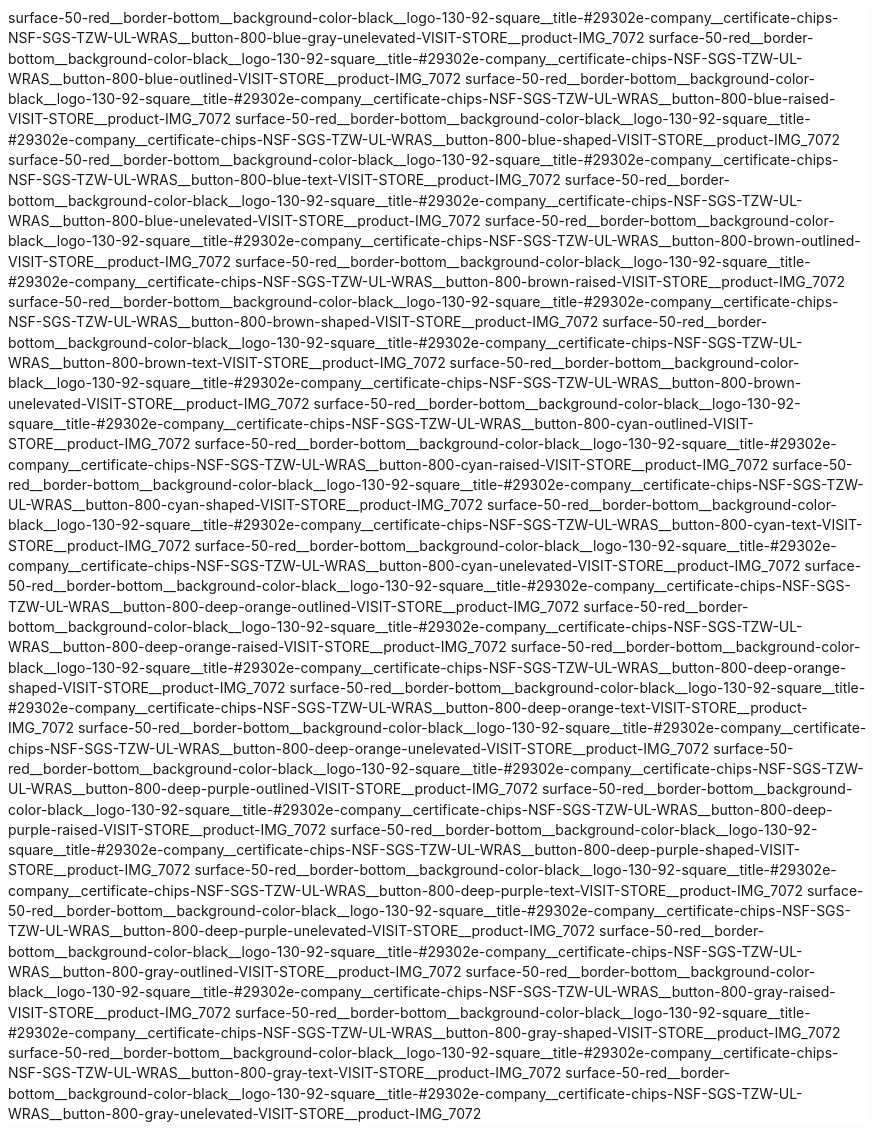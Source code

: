 surface-50-red__border-bottom__background-color-black__logo-130-92-square__title-#29302e-company__certificate-chips-NSF-SGS-TZW-UL-WRAS__button-800-blue-gray-unelevated-VISIT-STORE__product-IMG_7072
surface-50-red__border-bottom__background-color-black__logo-130-92-square__title-#29302e-company__certificate-chips-NSF-SGS-TZW-UL-WRAS__button-800-blue-outlined-VISIT-STORE__product-IMG_7072
surface-50-red__border-bottom__background-color-black__logo-130-92-square__title-#29302e-company__certificate-chips-NSF-SGS-TZW-UL-WRAS__button-800-blue-raised-VISIT-STORE__product-IMG_7072
surface-50-red__border-bottom__background-color-black__logo-130-92-square__title-#29302e-company__certificate-chips-NSF-SGS-TZW-UL-WRAS__button-800-blue-shaped-VISIT-STORE__product-IMG_7072
surface-50-red__border-bottom__background-color-black__logo-130-92-square__title-#29302e-company__certificate-chips-NSF-SGS-TZW-UL-WRAS__button-800-blue-text-VISIT-STORE__product-IMG_7072
surface-50-red__border-bottom__background-color-black__logo-130-92-square__title-#29302e-company__certificate-chips-NSF-SGS-TZW-UL-WRAS__button-800-blue-unelevated-VISIT-STORE__product-IMG_7072
surface-50-red__border-bottom__background-color-black__logo-130-92-square__title-#29302e-company__certificate-chips-NSF-SGS-TZW-UL-WRAS__button-800-brown-outlined-VISIT-STORE__product-IMG_7072
surface-50-red__border-bottom__background-color-black__logo-130-92-square__title-#29302e-company__certificate-chips-NSF-SGS-TZW-UL-WRAS__button-800-brown-raised-VISIT-STORE__product-IMG_7072
surface-50-red__border-bottom__background-color-black__logo-130-92-square__title-#29302e-company__certificate-chips-NSF-SGS-TZW-UL-WRAS__button-800-brown-shaped-VISIT-STORE__product-IMG_7072
surface-50-red__border-bottom__background-color-black__logo-130-92-square__title-#29302e-company__certificate-chips-NSF-SGS-TZW-UL-WRAS__button-800-brown-text-VISIT-STORE__product-IMG_7072
surface-50-red__border-bottom__background-color-black__logo-130-92-square__title-#29302e-company__certificate-chips-NSF-SGS-TZW-UL-WRAS__button-800-brown-unelevated-VISIT-STORE__product-IMG_7072
surface-50-red__border-bottom__background-color-black__logo-130-92-square__title-#29302e-company__certificate-chips-NSF-SGS-TZW-UL-WRAS__button-800-cyan-outlined-VISIT-STORE__product-IMG_7072
surface-50-red__border-bottom__background-color-black__logo-130-92-square__title-#29302e-company__certificate-chips-NSF-SGS-TZW-UL-WRAS__button-800-cyan-raised-VISIT-STORE__product-IMG_7072
surface-50-red__border-bottom__background-color-black__logo-130-92-square__title-#29302e-company__certificate-chips-NSF-SGS-TZW-UL-WRAS__button-800-cyan-shaped-VISIT-STORE__product-IMG_7072
surface-50-red__border-bottom__background-color-black__logo-130-92-square__title-#29302e-company__certificate-chips-NSF-SGS-TZW-UL-WRAS__button-800-cyan-text-VISIT-STORE__product-IMG_7072
surface-50-red__border-bottom__background-color-black__logo-130-92-square__title-#29302e-company__certificate-chips-NSF-SGS-TZW-UL-WRAS__button-800-cyan-unelevated-VISIT-STORE__product-IMG_7072
surface-50-red__border-bottom__background-color-black__logo-130-92-square__title-#29302e-company__certificate-chips-NSF-SGS-TZW-UL-WRAS__button-800-deep-orange-outlined-VISIT-STORE__product-IMG_7072
surface-50-red__border-bottom__background-color-black__logo-130-92-square__title-#29302e-company__certificate-chips-NSF-SGS-TZW-UL-WRAS__button-800-deep-orange-raised-VISIT-STORE__product-IMG_7072
surface-50-red__border-bottom__background-color-black__logo-130-92-square__title-#29302e-company__certificate-chips-NSF-SGS-TZW-UL-WRAS__button-800-deep-orange-shaped-VISIT-STORE__product-IMG_7072
surface-50-red__border-bottom__background-color-black__logo-130-92-square__title-#29302e-company__certificate-chips-NSF-SGS-TZW-UL-WRAS__button-800-deep-orange-text-VISIT-STORE__product-IMG_7072
surface-50-red__border-bottom__background-color-black__logo-130-92-square__title-#29302e-company__certificate-chips-NSF-SGS-TZW-UL-WRAS__button-800-deep-orange-unelevated-VISIT-STORE__product-IMG_7072
surface-50-red__border-bottom__background-color-black__logo-130-92-square__title-#29302e-company__certificate-chips-NSF-SGS-TZW-UL-WRAS__button-800-deep-purple-outlined-VISIT-STORE__product-IMG_7072
surface-50-red__border-bottom__background-color-black__logo-130-92-square__title-#29302e-company__certificate-chips-NSF-SGS-TZW-UL-WRAS__button-800-deep-purple-raised-VISIT-STORE__product-IMG_7072
surface-50-red__border-bottom__background-color-black__logo-130-92-square__title-#29302e-company__certificate-chips-NSF-SGS-TZW-UL-WRAS__button-800-deep-purple-shaped-VISIT-STORE__product-IMG_7072
surface-50-red__border-bottom__background-color-black__logo-130-92-square__title-#29302e-company__certificate-chips-NSF-SGS-TZW-UL-WRAS__button-800-deep-purple-text-VISIT-STORE__product-IMG_7072
surface-50-red__border-bottom__background-color-black__logo-130-92-square__title-#29302e-company__certificate-chips-NSF-SGS-TZW-UL-WRAS__button-800-deep-purple-unelevated-VISIT-STORE__product-IMG_7072
surface-50-red__border-bottom__background-color-black__logo-130-92-square__title-#29302e-company__certificate-chips-NSF-SGS-TZW-UL-WRAS__button-800-gray-outlined-VISIT-STORE__product-IMG_7072
surface-50-red__border-bottom__background-color-black__logo-130-92-square__title-#29302e-company__certificate-chips-NSF-SGS-TZW-UL-WRAS__button-800-gray-raised-VISIT-STORE__product-IMG_7072
surface-50-red__border-bottom__background-color-black__logo-130-92-square__title-#29302e-company__certificate-chips-NSF-SGS-TZW-UL-WRAS__button-800-gray-shaped-VISIT-STORE__product-IMG_7072
surface-50-red__border-bottom__background-color-black__logo-130-92-square__title-#29302e-company__certificate-chips-NSF-SGS-TZW-UL-WRAS__button-800-gray-text-VISIT-STORE__product-IMG_7072
surface-50-red__border-bottom__background-color-black__logo-130-92-square__title-#29302e-company__certificate-chips-NSF-SGS-TZW-UL-WRAS__button-800-gray-unelevated-VISIT-STORE__product-IMG_7072
